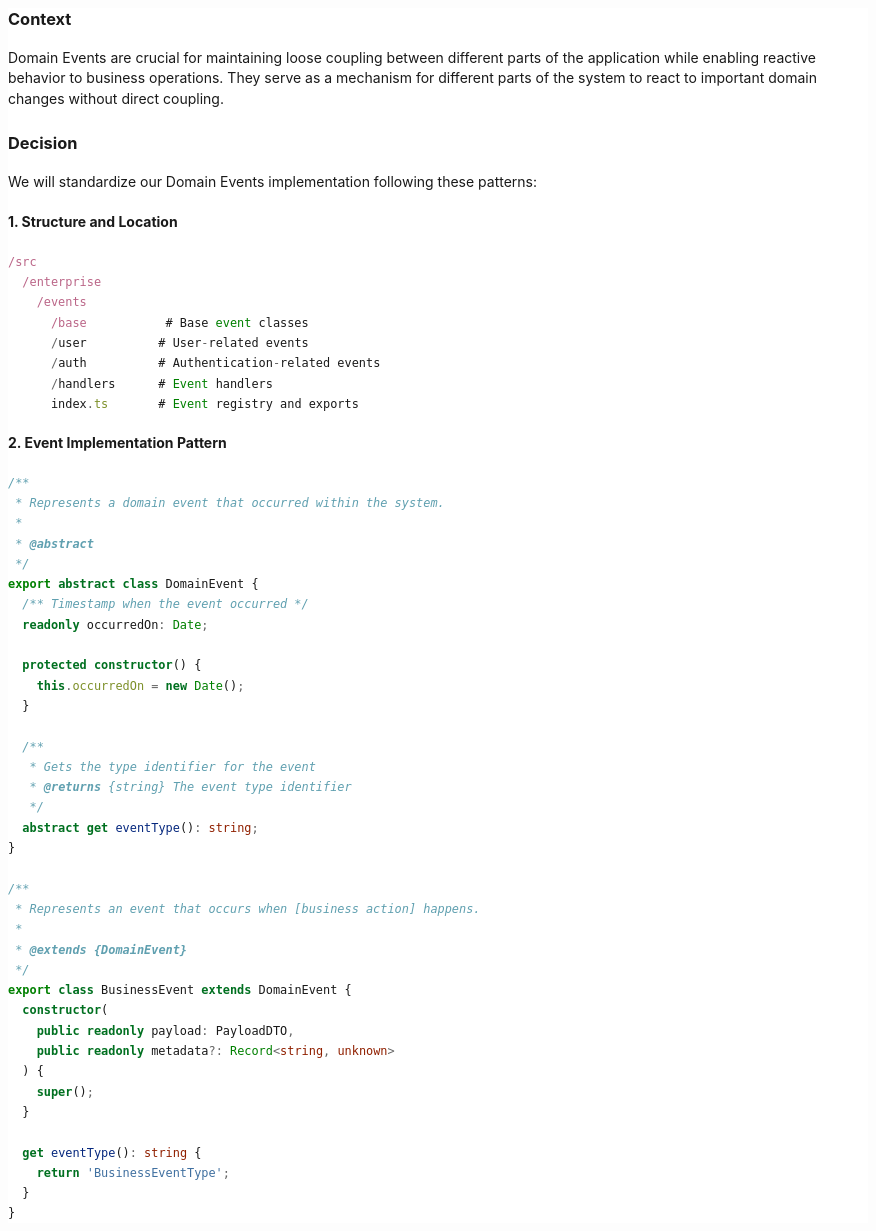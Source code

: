 ### Context
Domain Events are crucial for maintaining loose coupling between different parts of the application while enabling reactive behavior to business operations. They serve as a mechanism for different parts of the system to react to important domain changes without direct coupling.

### Decision
We will standardize our Domain Events implementation following these patterns:

#### 1. Structure and Location
```typescript
/src
  /enterprise
    /events
      /base           # Base event classes
      /user          # User-related events
      /auth          # Authentication-related events
      /handlers      # Event handlers
      index.ts       # Event registry and exports
```

#### 2. Event Implementation Pattern

```typescript
/**
 * Represents a domain event that occurred within the system.
 *
 * @abstract
 */
export abstract class DomainEvent {
  /** Timestamp when the event occurred */
  readonly occurredOn: Date;

  protected constructor() {
    this.occurredOn = new Date();
  }

  /**
   * Gets the type identifier for the event
   * @returns {string} The event type identifier
   */
  abstract get eventType(): string;
}

/**
 * Represents an event that occurs when [business action] happens.
 *
 * @extends {DomainEvent}
 */
export class BusinessEvent extends DomainEvent {
  constructor(
    public readonly payload: PayloadDTO,
    public readonly metadata?: Record<string, unknown>
  ) {
    super();
  }

  get eventType(): string {
    return 'BusinessEventType';
  }
}
```
